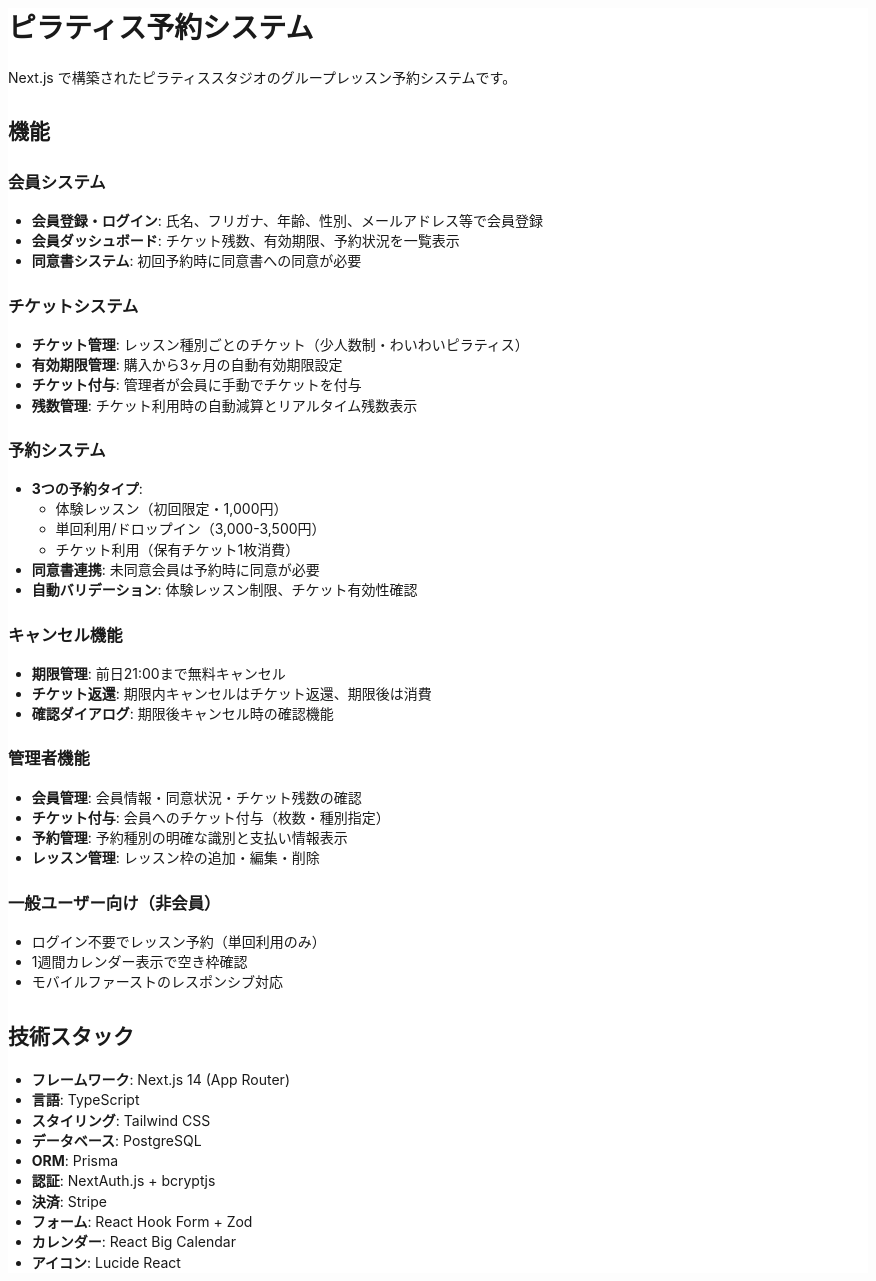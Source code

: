 # ピラティス予約システム

Next.js で構築されたピラティススタジオのグループレッスン予約システムです。

## 機能

### 会員システム
- **会員登録・ログイン**: 氏名、フリガナ、年齢、性別、メールアドレス等で会員登録
- **会員ダッシュボード**: チケット残数、有効期限、予約状況を一覧表示
- **同意書システム**: 初回予約時に同意書への同意が必要

### チケットシステム
- **チケット管理**: レッスン種別ごとのチケット（少人数制・わいわいピラティス）
- **有効期限管理**: 購入から3ヶ月の自動有効期限設定
- **チケット付与**: 管理者が会員に手動でチケットを付与
- **残数管理**: チケット利用時の自動減算とリアルタイム残数表示

### 予約システム
- **3つの予約タイプ**:
  - 体験レッスン（初回限定・1,000円）
  - 単回利用/ドロップイン（3,000-3,500円）
  - チケット利用（保有チケット1枚消費）
- **同意書連携**: 未同意会員は予約時に同意が必要
- **自動バリデーション**: 体験レッスン制限、チケット有効性確認

### キャンセル機能
- **期限管理**: 前日21:00まで無料キャンセル
- **チケット返還**: 期限内キャンセルはチケット返還、期限後は消費
- **確認ダイアログ**: 期限後キャンセル時の確認機能

### 管理者機能
- **会員管理**: 会員情報・同意状況・チケット残数の確認
- **チケット付与**: 会員へのチケット付与（枚数・種別指定）
- **予約管理**: 予約種別の明確な識別と支払い情報表示
- **レッスン管理**: レッスン枠の追加・編集・削除

### 一般ユーザー向け（非会員）
- ログイン不要でレッスン予約（単回利用のみ）
- 1週間カレンダー表示で空き枠確認
- モバイルファーストのレスポンシブ対応

## 技術スタック

- **フレームワーク**: Next.js 14 (App Router)
- **言語**: TypeScript
- **スタイリング**: Tailwind CSS
- **データベース**: PostgreSQL
- **ORM**: Prisma
- **認証**: NextAuth.js + bcryptjs
- **決済**: Stripe
- **フォーム**: React Hook Form + Zod
- **カレンダー**: React Big Calendar
- **アイコン**: Lucide React
